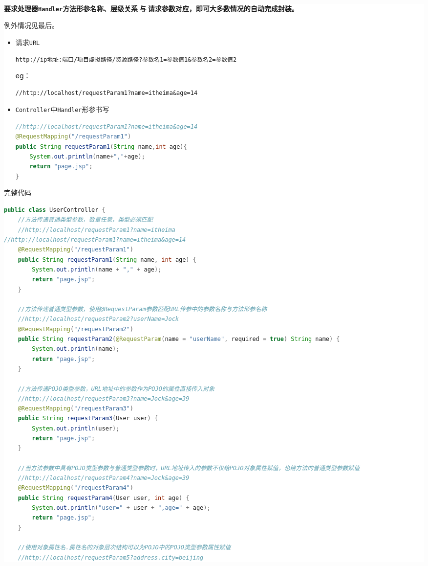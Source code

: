 **要求处理器`Handler`方法形参名称、层级关系  与  请求参数对应，即可大多数情况的自动完成封装。**

例外情况见最后。



- 请求`URL`

  ```http
  http://ip地址:端口/项目虚拟路径/资源路径?参数名1=参数值1&参数名2=参数值2
  ```

  eg：

  ```http
  //http://localhost/requestParam1?name=itheima&age=14
  ```

  

- `Controller`中`Handler`形参书写

  ```java
  //http://localhost/requestParam1?name=itheima&age=14
  @RequestMapping("/requestParam1")
  public String requestParam1(String name,int age){
      System.out.println(name+","+age);
      return "page.jsp";
  }
  ```



完整代码

```java
public class UserController {
    //方法传递普通类型参数，数量任意，类型必须匹配
    //http://localhost/requestParam1?name=itheima
//http://localhost/requestParam1?name=itheima&age=14
    @RequestMapping("/requestParam1")
    public String requestParam1(String name, int age) {
        System.out.println(name + "," + age);
        return "page.jsp";
    }

    //方法传递普通类型参数，使用@RequestParam参数匹配URL传参中的参数名称与方法形参名称
    //http://localhost/requestParam2?userName=Jock
    @RequestMapping("/requestParam2")
    public String requestParam2(@RequestParam(name = "userName", required = true) String name) {
        System.out.println(name);
        return "page.jsp";
    }

    //方法传递POJO类型参数，URL地址中的参数作为POJO的属性直接传入对象
    //http://localhost/requestParam3?name=Jock&age=39
    @RequestMapping("/requestParam3")
    public String requestParam3(User user) {
        System.out.println(user);
        return "page.jsp";
    }

    //当方法参数中具有POJO类型参数与普通类型参数时，URL地址传入的参数不仅给POJO对象属性赋值，也给方法的普通类型参数赋值
    //http://localhost/requestParam4?name=Jock&age=39
    @RequestMapping("/requestParam4")
    public String requestParam4(User user, int age) {
        System.out.println("user=" + user + ",age=" + age);
        return "page.jsp";
    }

    //使用对象属性名.属性名的对象层次结构可以为POJO中的POJO类型参数属性赋值
    //http://localhost/requestParam5?address.city=beijing
```
